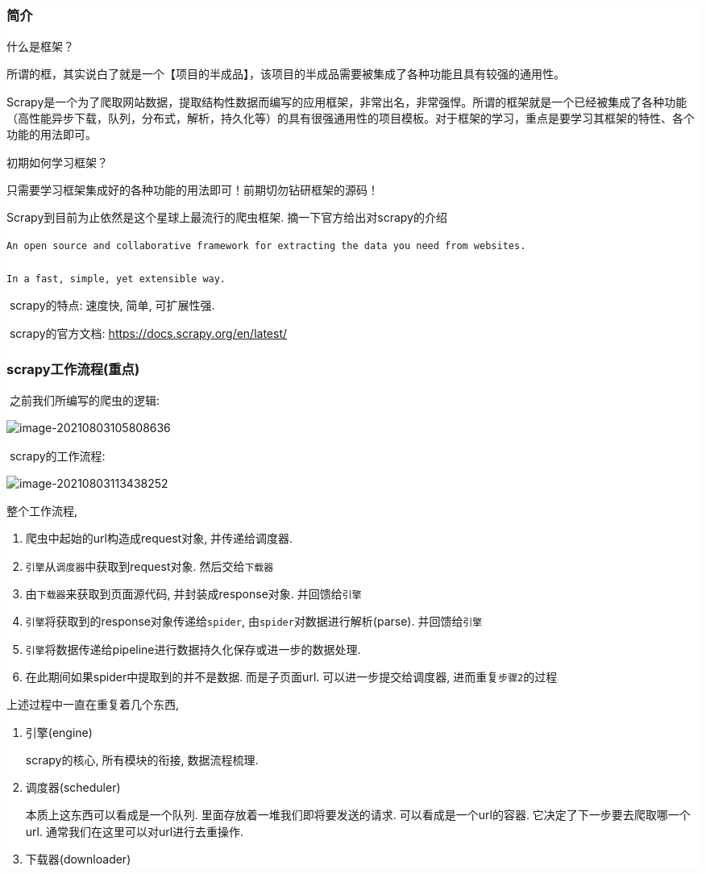 ### 简介

什么是框架？

所谓的框，其实说白了就是一个【项目的半成品】，该项目的半成品需要被集成了各种功能且具有较强的通用性。

Scrapy是一个为了爬取网站数据，提取结构性数据而编写的应用框架，非常出名，非常强悍。所谓的框架就是一个已经被集成了各种功能（高性能异步下载，队列，分布式，解析，持久化等）的具有很强通用性的项目模板。对于框架的学习，重点是要学习其框架的特性、各个功能的用法即可。

初期如何学习框架？

只需要学习框架集成好的各种功能的用法即可！前期切勿钻研框架的源码！

Scrapy到目前为止依然是这个星球上最流行的爬虫框架. 摘一下官方给出对scrapy的介绍

```
An open source and collaborative framework for extracting the data you need from websites.

In a fast, simple, yet extensible way.
```

​		scrapy的特点: 速度快, 简单, 可扩展性强. 

​		scrapy的官方文档: https://docs.scrapy.org/en/latest/

### scrapy工作流程(重点)

​		之前我们所编写的爬虫的逻辑: 

![image-20210803105808636](https://typora5672.oss-cn-chengdu.aliyuncs.com/temp/image-20210803105808636.png)

​		scrapy的工作流程: 

![image-20210803113438252](https://typora5672.oss-cn-chengdu.aliyuncs.com/temp/image-20210803113438252.png)

整个工作流程, 

 1. 爬虫中起始的url构造成request对象, 并传递给调度器. 

 2. `引擎`从`调度器`中获取到request对象. 然后交给`下载器`

 3. 由`下载器`来获取到页面源代码, 并封装成response对象. 并回馈给`引擎`

 4. `引擎`将获取到的response对象传递给`spider`, 由`spider`对数据进行解析(parse). 并回馈给`引擎`

 5. `引擎`将数据传递给pipeline进行数据持久化保存或进一步的数据处理. 

 6. 在此期间如果spider中提取到的并不是数据. 而是子页面url. 可以进一步提交给调度器, 进而重复`步骤2`的过程

    

上述过程中一直在重复着几个东西, 

1. 引擎(engine)

   scrapy的核心, 所有模块的衔接, 数据流程梳理.

2. 调度器(scheduler)

   本质上这东西可以看成是一个队列. 里面存放着一堆我们即将要发送的请求. 可以看成是一个url的容器. 它决定了下一步要去爬取哪一个url. 通常我们在这里可以对url进行去重操作.  

3. 下载器(downloader)
